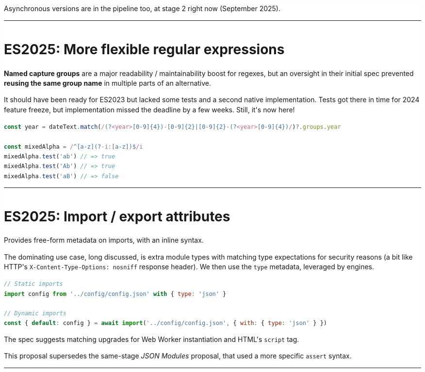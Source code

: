 <Footnote>

Asynchronous versions are in the pipeline too, at stage 2 right now (September 2025).

</Footnote>

---

# ES2025: More flexible regular expressions

**Named capture groups** are a major readability / maintainability boost for regexes, but an oversight in their initial spec prevented **reusing the same group name** in multiple parts of an alternative.

It should have been ready for ES2023 but lacked some tests and a second native implementation.  Tests got there in time for 2024 feature freeze, but implementation missed the deadline by a few weeks. Still, it's now here!

```js {lines:false}
const year = dateText.match(/(?<year>[0-9]{4})-[0-9]{2}|[0-9]{2}-(?<year>[0-9]{4})/)?.groups.year

const mixedAlpha = /^[a-z](?-i:[a-z])$/i
mixedAlpha.test('ab') // => true
mixedAlpha.test('Ab') // => true
mixedAlpha.test('aB') // => false
```

---

# ES2025: Import / export attributes

Provides free-form metadata on imports, with an inline syntax.

The dominating use case, long discussed, is extra module types with matching type expectations for security reasons (a bit like HTTP's `X-Content-Type-Options: nosniff` response header).  We then use the `type` metadata, leveraged by engines.

```js
// Static imports
import config from '../config/config.json' with { type: 'json' }

// Dynamic imports
const { default: config } = await import('../config/config.json', { with: { type: 'json' } })
```

The spec suggests matching upgrades for Web Worker instantiation and HTML's `script` tag.

<Footnote>

This proposal supersedes the same-stage *JSON Modules* proposal, that used a more specific `assert` syntax.

</Footnote>

---
